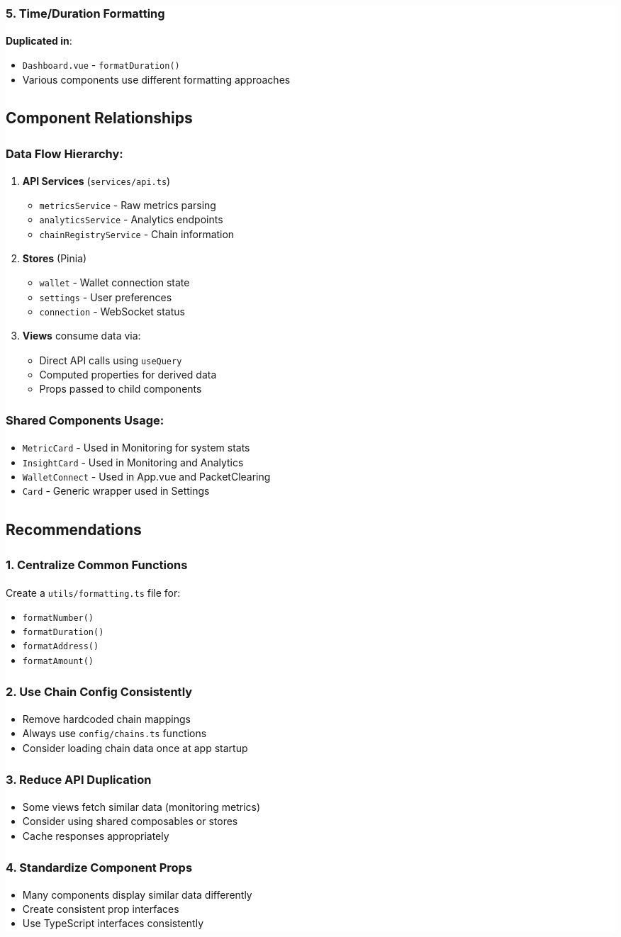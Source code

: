 ### 5. Time/Duration Formatting
**Duplicated in**:
- `Dashboard.vue` - `formatDuration()`
- Various components use different formatting approaches

## Component Relationships

### Data Flow Hierarchy:
1. **API Services** (`services/api.ts`)
   - `metricsService` - Raw metrics parsing
   - `analyticsService` - Analytics endpoints
   - `chainRegistryService` - Chain information
   
2. **Stores** (Pinia)
   - `wallet` - Wallet connection state
   - `settings` - User preferences
   - `connection` - WebSocket status
   
3. **Views** consume data via:
   - Direct API calls using `useQuery`
   - Computed properties for derived data
   - Props passed to child components

### Shared Components Usage:
- `MetricCard` - Used in Monitoring for system stats
- `InsightCard` - Used in Monitoring and Analytics
- `WalletConnect` - Used in App.vue and PacketClearing
- `Card` - Generic wrapper used in Settings

## Recommendations

### 1. Centralize Common Functions
Create a `utils/formatting.ts` file for:
- `formatNumber()`
- `formatDuration()`
- `formatAddress()`
- `formatAmount()`

### 2. Use Chain Config Consistently
- Remove hardcoded chain mappings
- Always use `config/chains.ts` functions
- Consider loading chain data once at app startup

### 3. Reduce API Duplication
- Some views fetch similar data (monitoring metrics)
- Consider using shared composables or stores
- Cache responses appropriately

### 4. Standardize Component Props
- Many components display similar data differently
- Create consistent prop interfaces
- Use TypeScript interfaces consistently
